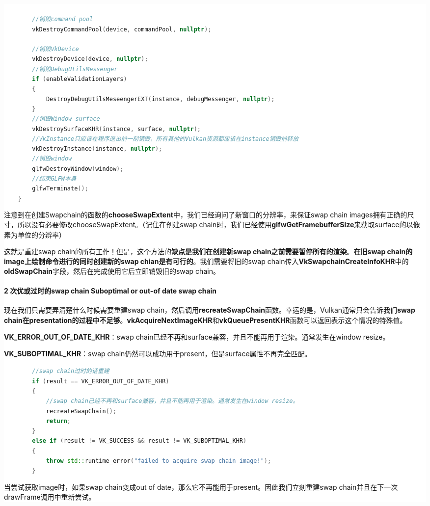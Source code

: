 ```c++

		//销毁command pool
		vkDestroyCommandPool(device, commandPool, nullptr);
		
		//销毁VkDevice
		vkDestroyDevice(device, nullptr);
		//销毁DebugUtilsMessenger
		if (enableValidationLayers)
		{
			DestroyDebugUtilsMeseengerEXT(instance, debugMessenger, nullptr);
		}
		//销毁Window surface
		vkDestroySurfaceKHR(instance, surface, nullptr);
		//VkInstance只应该在程序退出前一刻销毁，所有其他的Vulkan资源都应该在instance销毁前释放
		vkDestroyInstance(instance, nullptr);
		//销毁window
		glfwDestroyWindow(window);
		//结束GLFW本身
		glfwTerminate();
	}
```

注意到在创建Swapchain的函数的**chooseSwapExtent**中，我们已经询问了新窗口的分辨率，来保证swap chain images拥有正确的尺寸，所以没有必要修改chooseSwapExtent。（记住在创建swap chain时，我们已经使用**glfwGetFramebufferSize**来获取surface的以像素为单位的分辨率）

这就是重建swap chain的所有工作！但是，这个方法的**缺点是我们在创建新swap chain之前需要暂停所有的渲染**。**在旧swap chain的image上绘制命令进行的同时创建新的swap chian是有可行的**。我们需要将旧的swap chain传入**VkSwapchainCreateInfoKHR**中的**oldSwapChain**字段，然后在完成使用它后立即销毁旧的swap chain。

#### 2 次优或过时的swap chain Suboptimal or out-of date swap chain

现在我们只需要弄清楚什么时候需要重建swap chain，然后调用**recreateSwapChain**函数。幸运的是，Vulkan通常只会告诉我们**swap chain在presentation的过程中不足够**。**vkAcquireNextImageKHR**和**vkQueuePresentKHR**函数可以返回表示这个情况的特殊值。

**VK_ERROR_OUT_OF_DATE_KHR**：swap chain已经不再和surface兼容，并且不能再用于渲染。通常发生在window resize。

**VK_SUBOPTIMAL_KHR**：swap chain仍然可以成功用于present，但是surface属性不再完全匹配。

```c++
		//swap chain过时的话重建
		if (result == VK_ERROR_OUT_OF_DATE_KHR)
		{
			//swap chain已经不再和surface兼容，并且不能再用于渲染。通常发生在window resize。
			recreateSwapChain();
			return;
		}
		else if (result != VK_SUCCESS && result != VK_SUBOPTIMAL_KHR)
		{
			throw std::runtime_error("failed to acquire swap chain image!");
		}
```

当尝试获取image时，如果swap chain变成out of date，那么它不再能用于present。因此我们立刻重建swap chain并且在下一次drawFrame调用中重新尝试。
